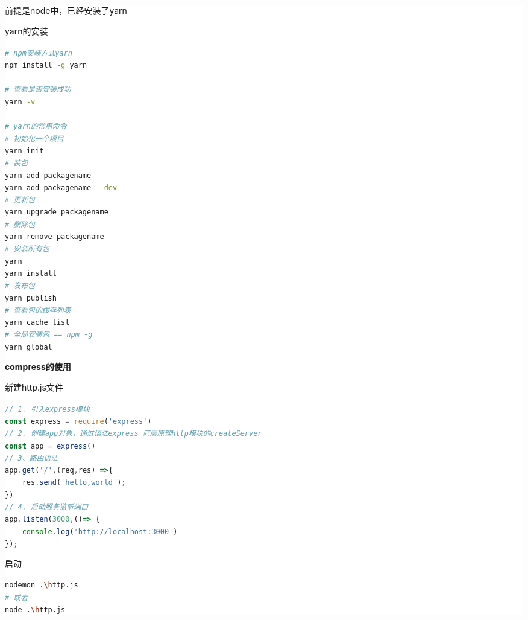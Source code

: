 前提是node中，已经安装了yarn

yarn的安装

```bash
# npm安装方式yarn
npm install -g yarn

# 查看是否安装成功
yarn -v

# yarn的常用命令
# 初始化一个项目
yarn init
# 装包
yarn add packagename
yarn add packagename --dev
# 更新包
yarn upgrade packagename
# 删除包
yarn remove packagename
# 安装所有包
yarn
yarn install
# 发布包
yarn publish
# 查看包的缓存列表
yarn cache list
# 全局安装包 == npm -g
yarn global
```

**compress的使用**

新建http.js文件

```javascript
// 1. 引入express模块
const express = require('express')
// 2. 创建app对象，通过语法express 底层原理http模块的createServer
const app = express()
// 3、路由语法
app.get('/',(req,res) =>{
	res.send('hello,world');
})
// 4. 启动服务监听端口
app.listen(3000,()=> {
	console.log('http://localhost:3000')
});
```

启动

```bash
nodemon .\http.js
# 或者
node .\http.js
```
